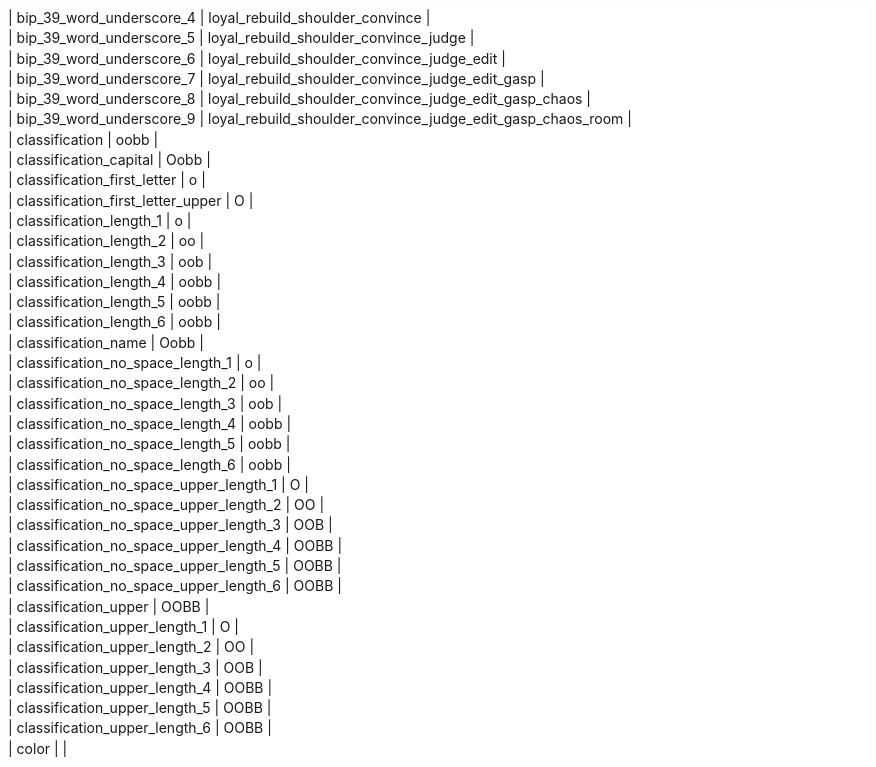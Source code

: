 | bip_39_word_underscore_4 | loyal_rebuild_shoulder_convince |  
| bip_39_word_underscore_5 | loyal_rebuild_shoulder_convince_judge |  
| bip_39_word_underscore_6 | loyal_rebuild_shoulder_convince_judge_edit |  
| bip_39_word_underscore_7 | loyal_rebuild_shoulder_convince_judge_edit_gasp |  
| bip_39_word_underscore_8 | loyal_rebuild_shoulder_convince_judge_edit_gasp_chaos |  
| bip_39_word_underscore_9 | loyal_rebuild_shoulder_convince_judge_edit_gasp_chaos_room |  
| classification | oobb |  
| classification_capital | Oobb |  
| classification_first_letter | o |  
| classification_first_letter_upper | O |  
| classification_length_1 | o |  
| classification_length_2 | oo |  
| classification_length_3 | oob |  
| classification_length_4 | oobb |  
| classification_length_5 | oobb |  
| classification_length_6 | oobb |  
| classification_name | Oobb |  
| classification_no_space_length_1 | o |  
| classification_no_space_length_2 | oo |  
| classification_no_space_length_3 | oob |  
| classification_no_space_length_4 | oobb |  
| classification_no_space_length_5 | oobb |  
| classification_no_space_length_6 | oobb |  
| classification_no_space_upper_length_1 | O |  
| classification_no_space_upper_length_2 | OO |  
| classification_no_space_upper_length_3 | OOB |  
| classification_no_space_upper_length_4 | OOBB |  
| classification_no_space_upper_length_5 | OOBB |  
| classification_no_space_upper_length_6 | OOBB |  
| classification_upper | OOBB |  
| classification_upper_length_1 | O |  
| classification_upper_length_2 | OO |  
| classification_upper_length_3 | OOB |  
| classification_upper_length_4 | OOBB |  
| classification_upper_length_5 | OOBB |  
| classification_upper_length_6 | OOBB |  
| color |  |  